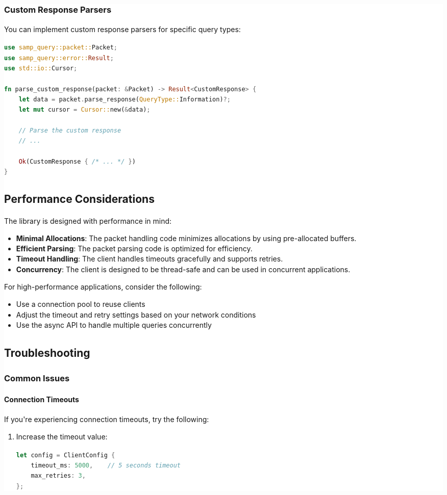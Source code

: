 ```
```

### Custom Response Parsers

You can implement custom response parsers for specific query types:

```rust
use samp_query::packet::Packet;
use samp_query::error::Result;
use std::io::Cursor;

fn parse_custom_response(packet: &Packet) -> Result<CustomResponse> {
    let data = packet.parse_response(QueryType::Information)?;
    let mut cursor = Cursor::new(&data);

    // Parse the custom response
    // ...

    Ok(CustomResponse { /* ... */ })
}
```

## Performance Considerations

The library is designed with performance in mind:

- **Minimal Allocations**: The packet handling code minimizes allocations by using pre-allocated buffers.
- **Efficient Parsing**: The packet parsing code is optimized for efficiency.
- **Timeout Handling**: The client handles timeouts gracefully and supports retries.
- **Concurrency**: The client is designed to be thread-safe and can be used in concurrent applications.

For high-performance applications, consider the following:

- Use a connection pool to reuse clients
- Adjust the timeout and retry settings based on your network conditions
- Use the async API to handle multiple queries concurrently

## Troubleshooting

### Common Issues

#### Connection Timeouts

If you're experiencing connection timeouts, try the following:

1. Increase the timeout value:
   ```rust
   let config = ClientConfig {
       timeout_ms: 5000,    // 5 seconds timeout
       max_retries: 3,
   };
   ```
